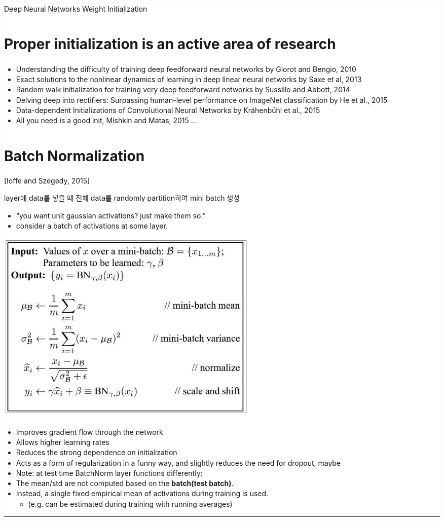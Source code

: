 Deep Neural Networks
Weight Initialization



# Proper initialization is an active area of research

- Understanding the difficulty of training deep feedforward neural networks
by Glorot and Bengio, 2010
- Exact solutions to the nonlinear dynamics of learning in deep linear neural networks by Saxe et al, 2013
- Random walk initialization for training very deep feedforward networks by Sussillo and Abbott, 2014
- Delving deep into rectifiers: Surpassing human-level performance on ImageNet classification by He et al., 2015
- Data-dependent Initializations of Convolutional Neural Networks by Krähenbühl et al., 2015
- All you need is a good init, Mishkin and Matas, 2015 ...

# Batch Normalization


[Ioffe and Szegedy, 2015]


layer에 data를 넣을 때 전체 data를 randomly partition하여 mini batch 생성

- “you want unit gaussian activations? just make them so.”
- consider a batch of activations at some layer.

![4](/assets/img/2023-05-26-10.-DNN-Deep-Neural-Network-2-(1).md/4.png)

- Improves gradient flow through the network
- Allows higher learning rates
- Reduces the strong dependence on initialization
- Acts as a form of regularization in a funny way, and slightly reduces the need for dropout, maybe
- Note: at test time BatchNorm layer functions differently:
- The mean/std are not computed based on the **batch(test batch)**.
- Instead, a single fixed empirical mean of activations during training is used.
	- (e.g. can be estimated during training with running averages)

---
